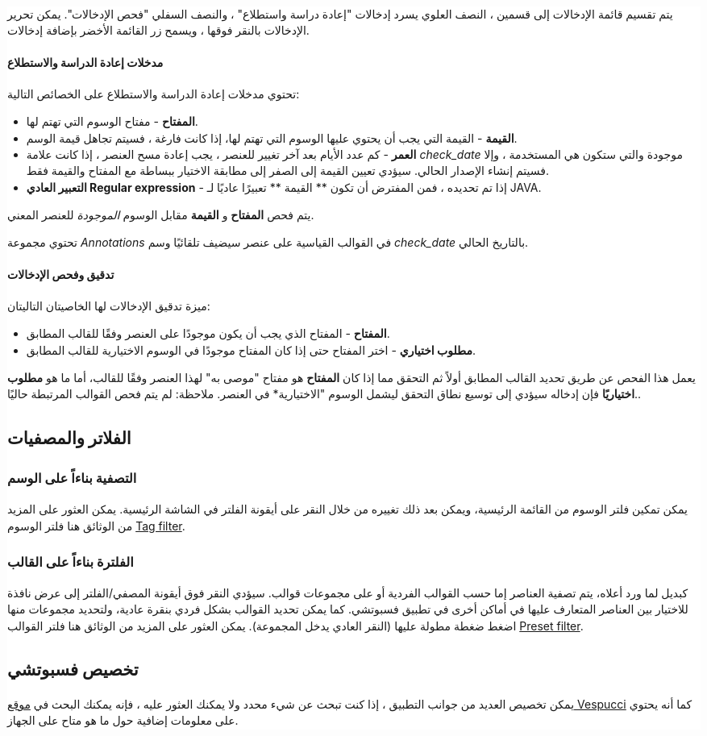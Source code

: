 يتم تقسيم قائمة الإدخالات إلى قسمين ، النصف العلوي يسرد إدخالات "إعادة دراسة واستطلاع" ، والنصف السفلي "فحص الإدخالات". يمكن تحرير الإدخالات بالنقر فوقها ، ويسمح زر القائمة الأخضر بإضافة إدخالات.

#### مدخلات إعادة الدراسة والاستطلاع

تحتوي مدخلات إعادة الدراسة والاستطلاع على الخصائص التالية:

* **المفتاح** - مفتاح الوسوم التي تهتم لها.
* **القيمة** - القيمة التي يجب أن يحتوي عليها الوسوم التي تهتم لها، إذا كانت فارغة ، فسيتم تجاهل قيمة الوسم.
* **العمر** - كم عدد الأيام بعد آخر تغيير للعنصر ، يجب إعادة مسح العنصر ، إذا كانت علامة _check_date_ موجودة والتي ستكون هي المستخدمة ، وإلا فسيتم إنشاء الإصدار الحالي. سيؤدي تعيين القيمة إلى الصفر إلى مطابقة الاختيار ببساطة مع المفتاح والقيمة فقط.
* **التعبير العادي Regular expression** - إذا تم تحديده ، فمن المفترض أن تكون ** القيمة ** تعبيرًا عاديًا لـ JAVA.

يتم فحص **المفتاح** و **القيمة** مقابل الوسوم _الموجودة_ للعنصر المعني.

تحتوي مجموعة _Annotations_ في القوالب القياسية على عنصر سيضيف تلقائيًا وسم _check_date_ بالتاريخ الحالي.

#### تدقيق وفحص الإدخالات

ميزة تدقيق الإدخالات لها الخاصيتان التاليتان:

* **المفتاح** - المفتاح الذي يجب أن يكون موجودًا على العنصر وفقًا للقالب المطابق.
* **مطلوب اختياري** - اختر المفتاح حتى إذا كان المفتاح موجودًا في الوسوم الاختيارية للقالب المطابق.

يعمل هذا الفحص عن طريق تحديد القالب المطابق أولاً ثم التحقق مما إذا كان **المفتاح** هو مفتاح "موصى به" لهذا العنصر وفقًا للقالب، أما ما هو **مطلوب اختياريًا** فإن إدخاله سيؤدي إلى توسيع نطاق التحقق ليشمل الوسوم "الاختيارية* في العنصر. ملاحظة: لم يتم فحص القوالب المرتبطة حاليًا..

## الفلاتر والمصفيات

### التصفية بناءاً على الوسم

يمكن تمكين فلتر الوسوم من القائمة الرئيسية، ويمكن بعد ذلك تغييره من خلال النقر على أيقونة الفلتر في الشاشة الرئيسية. يمكن العثور على المزيد من الوثائق هنا فلتر الوسوم [Tag filter](Tag%20filter.md).

### الفلترة بناءاً على القالب

كبديل لما ورد أعلاه، يتم تصفية العناصر إما حسب القوالب الفردية أو على مجموعات قوالب. سيؤدي النقر فوق أيقونة المصفي/الفلتر إلى عرض نافذة للاختيار بين العناصر المتعارف عليها في أماكن أخرى في تطبيق فسبوتشي. كما يمكن تحديد القوالب بشكل فردي بنقرة عادية، ولتحديد مجموعات منها اضغط ضغطة مطولة عليها (النقر العادي يدخل المجموعة). يمكن العثور على المزيد من الوثائق هنا فلتر القوالب [Preset filter](Preset%20filter.md).

## تخصيص فسبوتشي

يمكن تخصيص العديد من جوانب التطبيق ، إذا كنت تبحث عن شيء محدد ولا يمكنك العثور عليه ، فإنه يمكنك البحث في [موقع Vespucci](https://vespucci.io/) كما أنه يحتوي على معلومات إضافية حول ما هو متاح على الجهاز.

<a id="layers"></a>
